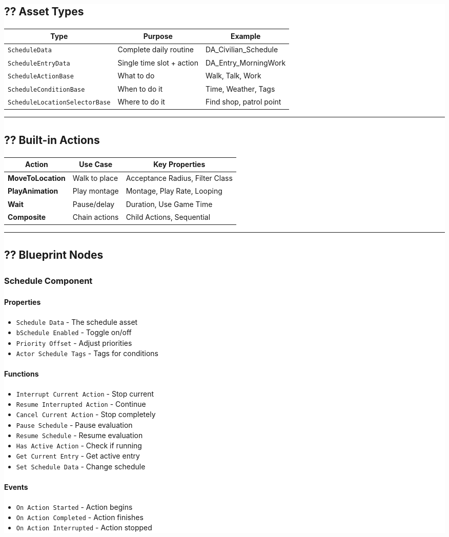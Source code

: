 
## ?? Asset Types

| Type | Purpose | Example |
|------|---------|---------|
| `ScheduleData` | Complete daily routine | DA_Civilian_Schedule |
| `ScheduleEntryData` | Single time slot + action | DA_Entry_MorningWork |
| `ScheduleActionBase` | What to do | Walk, Talk, Work |
| `ScheduleConditionBase` | When to do it | Time, Weather, Tags |
| `ScheduleLocationSelectorBase` | Where to do it | Find shop, patrol point |

---

## ?? Built-in Actions

| Action | Use Case | Key Properties |
|--------|----------|----------------|
| **MoveToLocation** | Walk to place | Acceptance Radius, Filter Class |
| **PlayAnimation** | Play montage | Montage, Play Rate, Looping |
| **Wait** | Pause/delay | Duration, Use Game Time |
| **Composite** | Chain actions | Child Actions, Sequential |

---

## ?? Blueprint Nodes

### Schedule Component

#### Properties
- `Schedule Data` - The schedule asset
- `bSchedule Enabled` - Toggle on/off
- `Priority Offset` - Adjust priorities
- `Actor Schedule Tags` - Tags for conditions

#### Functions
- `Interrupt Current Action` - Stop current
- `Resume Interrupted Action` - Continue
- `Cancel Current Action` - Stop completely
- `Pause Schedule` - Pause evaluation
- `Resume Schedule` - Resume evaluation
- `Has Active Action` - Check if running
- `Get Current Entry` - Get active entry
- `Set Schedule Data` - Change schedule

#### Events
- `On Action Started` - Action begins
- `On Action Completed` - Action finishes
- `On Action Interrupted` - Action stopped
